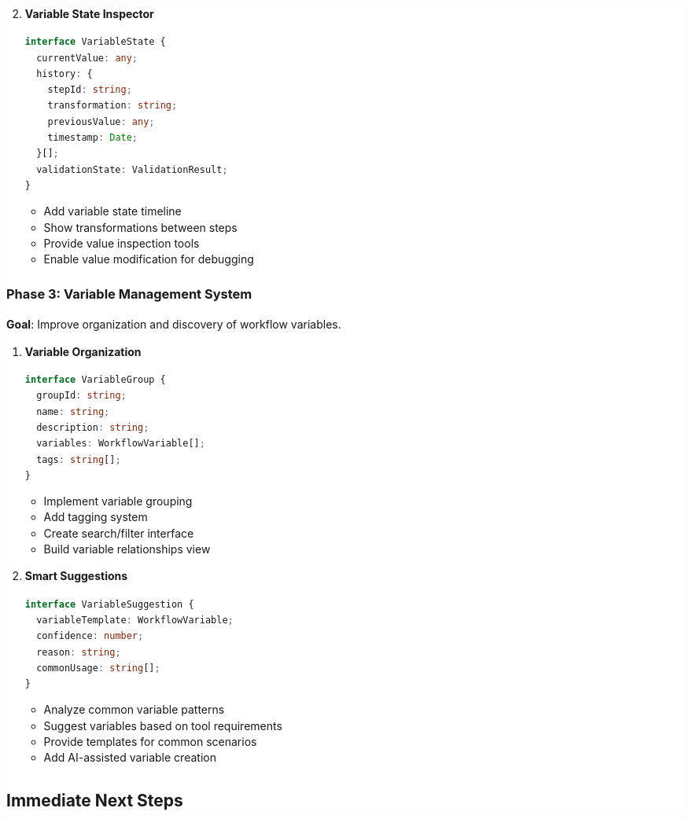 2. **Variable State Inspector**
   ```typescript
   interface VariableState {
     currentValue: any;
     history: {
       stepId: string;
       transformation: string;
       previousValue: any;
       timestamp: Date;
     }[];
     validationState: ValidationResult;
   }
   ```

   - Add variable state timeline
   - Show transformations between steps
   - Provide value inspection tools
   - Enable value modification for debugging

### Phase 3: Variable Management System
**Goal**: Improve organization and discovery of workflow variables.

1. **Variable Organization**
   ```typescript
   interface VariableGroup {
     groupId: string;
     name: string;
     description: string;
     variables: WorkflowVariable[];
     tags: string[];
   }
   ```

   - Implement variable grouping
   - Add tagging system
   - Create search/filter interface
   - Build variable relationships view

2. **Smart Suggestions**
   ```typescript
   interface VariableSuggestion {
     variableTemplate: WorkflowVariable;
     confidence: number;
     reason: string;
     commonUsage: string[];
   }
   ```

   - Analyze common variable patterns
   - Suggest variables based on tool requirements
   - Provide templates for common scenarios
   - Add AI-assisted variable creation

## Immediate Next Steps

